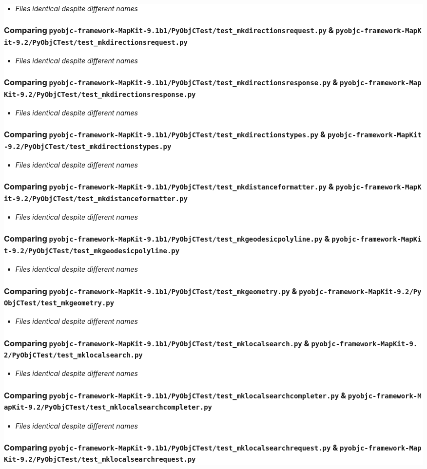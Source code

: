  * *Files identical despite different names*

### Comparing `pyobjc-framework-MapKit-9.1b1/PyObjCTest/test_mkdirectionsrequest.py` & `pyobjc-framework-MapKit-9.2/PyObjCTest/test_mkdirectionsrequest.py`

 * *Files identical despite different names*

### Comparing `pyobjc-framework-MapKit-9.1b1/PyObjCTest/test_mkdirectionsresponse.py` & `pyobjc-framework-MapKit-9.2/PyObjCTest/test_mkdirectionsresponse.py`

 * *Files identical despite different names*

### Comparing `pyobjc-framework-MapKit-9.1b1/PyObjCTest/test_mkdirectionstypes.py` & `pyobjc-framework-MapKit-9.2/PyObjCTest/test_mkdirectionstypes.py`

 * *Files identical despite different names*

### Comparing `pyobjc-framework-MapKit-9.1b1/PyObjCTest/test_mkdistanceformatter.py` & `pyobjc-framework-MapKit-9.2/PyObjCTest/test_mkdistanceformatter.py`

 * *Files identical despite different names*

### Comparing `pyobjc-framework-MapKit-9.1b1/PyObjCTest/test_mkgeodesicpolyline.py` & `pyobjc-framework-MapKit-9.2/PyObjCTest/test_mkgeodesicpolyline.py`

 * *Files identical despite different names*

### Comparing `pyobjc-framework-MapKit-9.1b1/PyObjCTest/test_mkgeometry.py` & `pyobjc-framework-MapKit-9.2/PyObjCTest/test_mkgeometry.py`

 * *Files identical despite different names*

### Comparing `pyobjc-framework-MapKit-9.1b1/PyObjCTest/test_mklocalsearch.py` & `pyobjc-framework-MapKit-9.2/PyObjCTest/test_mklocalsearch.py`

 * *Files identical despite different names*

### Comparing `pyobjc-framework-MapKit-9.1b1/PyObjCTest/test_mklocalsearchcompleter.py` & `pyobjc-framework-MapKit-9.2/PyObjCTest/test_mklocalsearchcompleter.py`

 * *Files identical despite different names*

### Comparing `pyobjc-framework-MapKit-9.1b1/PyObjCTest/test_mklocalsearchrequest.py` & `pyobjc-framework-MapKit-9.2/PyObjCTest/test_mklocalsearchrequest.py`
